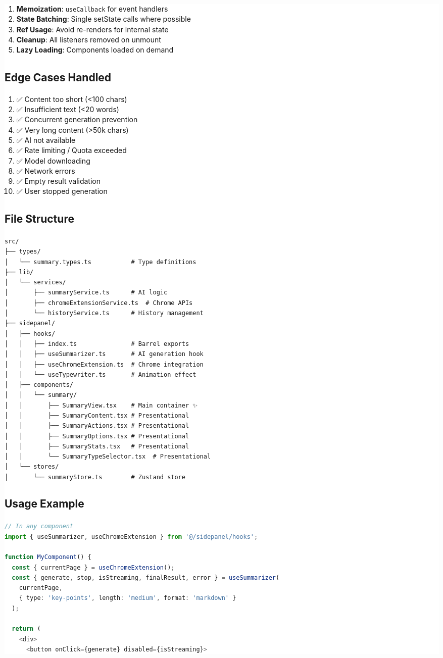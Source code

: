 1. **Memoization**: `useCallback` for event handlers
2. **State Batching**: Single setState calls where possible
3. **Ref Usage**: Avoid re-renders for internal state
4. **Cleanup**: All listeners removed on unmount
5. **Lazy Loading**: Components loaded on demand

## Edge Cases Handled

1. ✅ Content too short (<100 chars)
2. ✅ Insufficient text (<20 words)
3. ✅ Concurrent generation prevention
4. ✅ Very long content (>50k chars)
5. ✅ AI not available
6. ✅ Rate limiting / Quota exceeded
7. ✅ Model downloading
8. ✅ Network errors
9. ✅ Empty result validation
10. ✅ User stopped generation

## File Structure

```
src/
├── types/
│   └── summary.types.ts           # Type definitions
├── lib/
│   └── services/
│       ├── summaryService.ts      # AI logic
│       ├── chromeExtensionService.ts  # Chrome APIs
│       └── historyService.ts      # History management
├── sidepanel/
│   ├── hooks/
│   │   ├── index.ts               # Barrel exports
│   │   ├── useSummarizer.ts       # AI generation hook
│   │   ├── useChromeExtension.ts  # Chrome integration
│   │   └── useTypewriter.ts       # Animation effect
│   ├── components/
│   │   └── summary/
│   │       ├── SummaryView.tsx    # Main container ✨
│   │       ├── SummaryContent.tsx # Presentational
│   │       ├── SummaryActions.tsx # Presentational
│   │       ├── SummaryOptions.tsx # Presentational
│   │       ├── SummaryStats.tsx   # Presentational
│   │       └── SummaryTypeSelector.tsx  # Presentational
│   └── stores/
│       └── summaryStore.ts        # Zustand store
```

## Usage Example

```typescript
// In any component
import { useSummarizer, useChromeExtension } from '@/sidepanel/hooks';

function MyComponent() {
  const { currentPage } = useChromeExtension();
  const { generate, stop, isStreaming, finalResult, error } = useSummarizer(
    currentPage,
    { type: 'key-points', length: 'medium', format: 'markdown' }
  );

  return (
    <div>
      <button onClick={generate} disabled={isStreaming}>
```